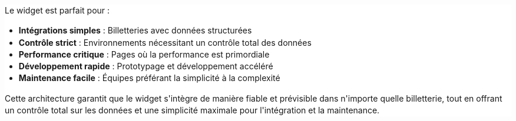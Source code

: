 Le widget est parfait pour :

- **Intégrations simples** : Billetteries avec données structurées
- **Contrôle strict** : Environnements nécessitant un contrôle total des données
- **Performance critique** : Pages où la performance est primordiale
- **Développement rapide** : Prototypage et développement accéléré
- **Maintenance facile** : Équipes préférant la simplicité à la complexité

Cette architecture garantit que le widget s'intègre de manière fiable et prévisible dans n'importe quelle billetterie, tout en offrant un contrôle total sur les données et une simplicité maximale pour l'intégration et la maintenance.
